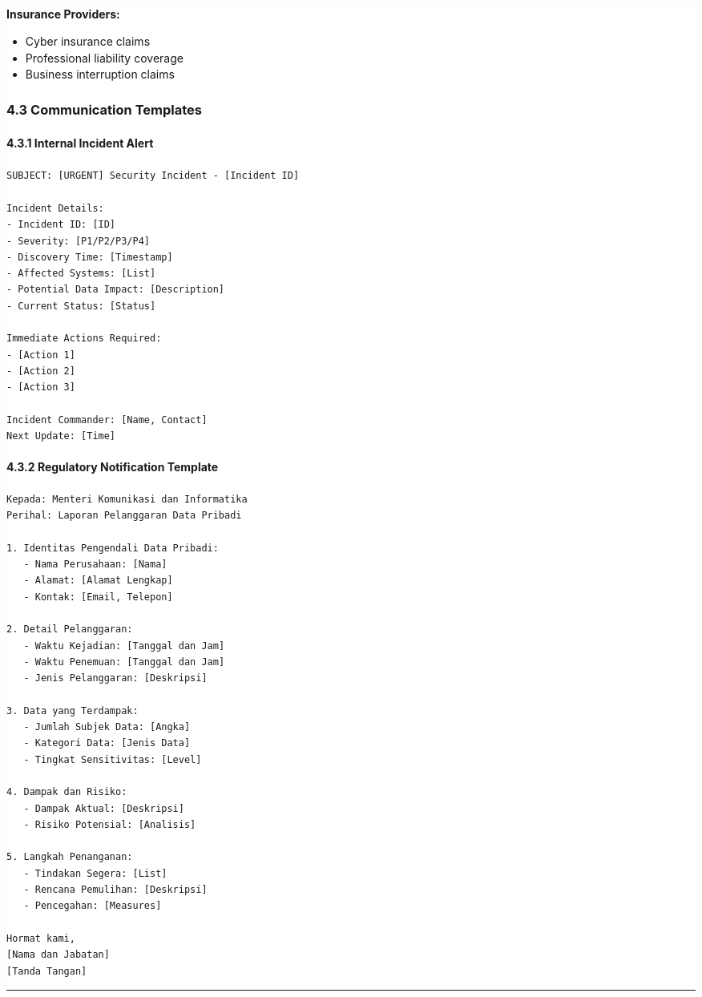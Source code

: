 **Insurance Providers:**
- Cyber insurance claims
- Professional liability coverage
- Business interruption claims

### 4.3 Communication Templates

#### 4.3.1 Internal Incident Alert
```
SUBJECT: [URGENT] Security Incident - [Incident ID]

Incident Details:
- Incident ID: [ID]
- Severity: [P1/P2/P3/P4]
- Discovery Time: [Timestamp]
- Affected Systems: [List]
- Potential Data Impact: [Description]
- Current Status: [Status]

Immediate Actions Required:
- [Action 1]
- [Action 2]
- [Action 3]

Incident Commander: [Name, Contact]
Next Update: [Time]
```

#### 4.3.2 Regulatory Notification Template
```
Kepada: Menteri Komunikasi dan Informatika
Perihal: Laporan Pelanggaran Data Pribadi

1. Identitas Pengendali Data Pribadi:
   - Nama Perusahaan: [Nama]
   - Alamat: [Alamat Lengkap]
   - Kontak: [Email, Telepon]

2. Detail Pelanggaran:
   - Waktu Kejadian: [Tanggal dan Jam]
   - Waktu Penemuan: [Tanggal dan Jam]
   - Jenis Pelanggaran: [Deskripsi]

3. Data yang Terdampak:
   - Jumlah Subjek Data: [Angka]
   - Kategori Data: [Jenis Data]
   - Tingkat Sensitivitas: [Level]

4. Dampak dan Risiko:
   - Dampak Aktual: [Deskripsi]
   - Risiko Potensial: [Analisis]

5. Langkah Penanganan:
   - Tindakan Segera: [List]
   - Rencana Pemulihan: [Deskripsi]
   - Pencegahan: [Measures]

Hormat kami,
[Nama dan Jabatan]
[Tanda Tangan]
```

---